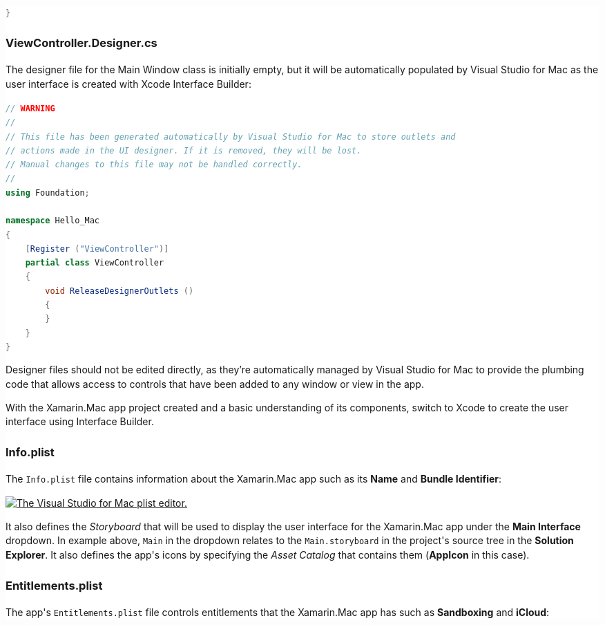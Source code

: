 ```csharp
}
```

### ViewController.Designer.cs

The designer file for the Main Window class is initially empty, but it will be automatically populated by Visual Studio for Mac as the user interface is created with Xcode Interface Builder:

```csharp
// WARNING
//
// This file has been generated automatically by Visual Studio for Mac to store outlets and
// actions made in the UI designer. If it is removed, they will be lost.
// Manual changes to this file may not be handled correctly.
//
using Foundation;

namespace Hello_Mac
{
    [Register ("ViewController")]
    partial class ViewController
    {
        void ReleaseDesignerOutlets ()
        {
        }
    }
}
```

Designer files should not be edited directly, as they’re automatically managed by Visual Studio for Mac to provide the plumbing code that allows access to controls that have been added to any window or view in the app.

With the Xamarin.Mac app project created and a basic understanding of its components, switch to Xcode to create the user interface using Interface Builder.

### Info.plist

The `Info.plist` file contains information about the Xamarin.Mac app such as its **Name** and **Bundle Identifier**:

[![The Visual Studio for Mac plist editor.](hello-mac-images/infoplist01.png)](hello-mac-images/infoplist01.png#lightbox)

It also defines the _Storyboard_ that will be used to display the user interface for the Xamarin.Mac app under the **Main Interface** dropdown. In example above, `Main` in the dropdown relates to the `Main.storyboard` in the project's source tree in the **Solution Explorer**. It also defines the app's icons by specifying the *Asset Catalog* that contains them (**AppIcon** in this case).

### Entitlements.plist

The app's `Entitlements.plist` file controls entitlements that the Xamarin.Mac app has such as **Sandboxing** and **iCloud**:
